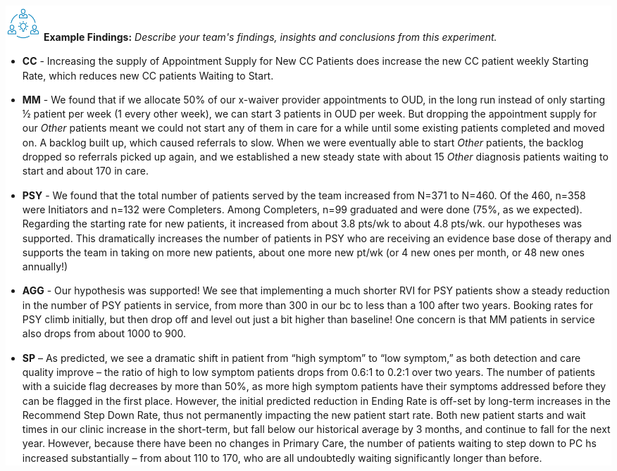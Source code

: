 [<img src = "https://raw.githubusercontent.com/lzim/teampsd/master/resources/icons/mtl_findings.png" height = "50" width = "50" style = "display: inline-block"/>](#.) **Example Findings:** *Describe your team's findings, insights and conclusions from this experiment.* 

 + **CC** - Increasing the supply of Appointment Supply for New CC Patients does increase the new CC patient weekly Starting Rate, which reduces new CC patients Waiting to Start.

 + **MM** - We found that if we allocate 50% of our x-waiver provider appointments to OUD, in the long run instead of only starting ½ patient per week (1 every other week), we can start 3 patients in OUD per week. But dropping the appointment supply for our *Other* patients meant we could not start any of them in care for a while until some existing patients completed and moved on. A backlog built up, which caused referrals to slow. When we were eventually able to start *Other* patients, the backlog dropped so referrals picked up again, and we established a new steady state with about 15 *Other* diagnosis patients waiting to start and about 170 in care.

 + **PSY** - We found that the total number of patients served by the team increased from N=371 to N=460. Of the 460, n=358 were Initiators and n=132 were Completers. Among Completers, n=99 graduated and were done (75%, as we expected). Regarding the starting rate for new patients, it increased from about 3.8 pts/wk to about 4.8 pts/wk. our hypotheses was supported. This dramatically increases the number of patients in PSY who are receiving an evidence base dose of therapy and supports the team in taking on more new patients, about one more new pt/wk (or 4 new ones per month, or 48 new ones annually!)

 + **AGG** - Our hypothesis was supported! We see that implementing a much shorter RVI for PSY patients show a steady reduction in the number of PSY patients in service, from more than 300 in our bc to less than a 100 after two years. Booking rates for PSY climb initially, but then drop off and level out just a bit higher than baseline! One concern is that MM patients in service also drops from about 1000 to 900.

 + **SP** – As predicted, we see a dramatic shift in patient from “high symptom” to “low symptom,” as both detection and care quality improve – the ratio of high to low symptom patients drops from 0.6:1 to 0.2:1 over two years. The number of patients with a suicide flag decreases by more than 50%, as more high symptom patients have their symptoms addressed before they can be flagged in the first place. However, the initial predicted reduction in Ending Rate is off-set by long-term increases in the Recommend Step Down Rate, thus not permanently impacting the new patient start rate. Both new patient starts and wait times in our clinic increase in the short-term, but fall below our historical average by 3 months, and continue to fall for the next year. However, because there have been no changes in Primary Care, the number of patients waiting to step down to PC hs increased substantially – from about 110 to 170, who are all undoubtedly waiting significantly longer than before.
